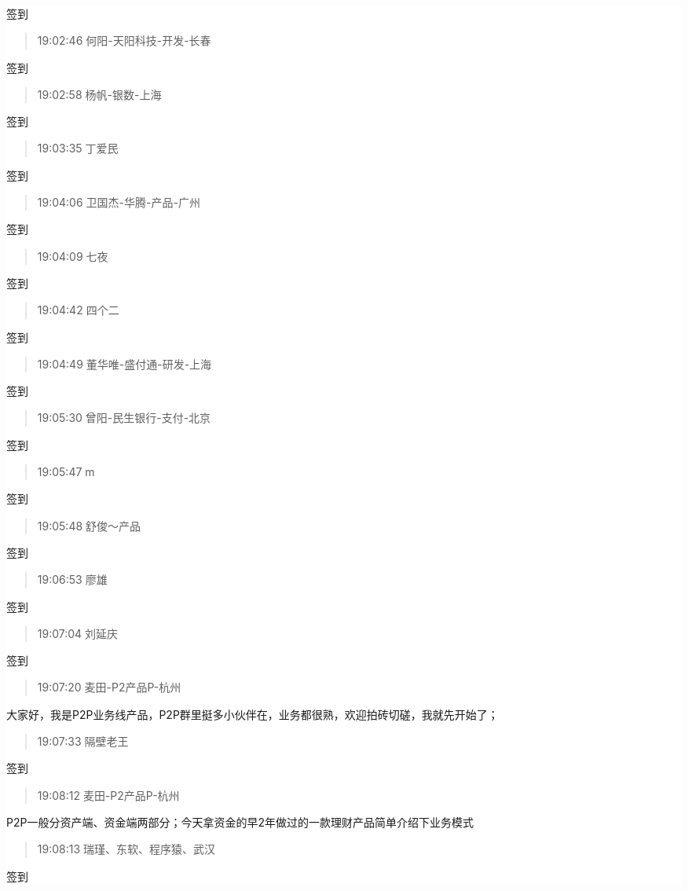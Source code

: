 签到  
   
> 19:02:46  何阳-天阳科技-开发-长春  
   
签到  
   
> 19:02:58  杨帆-银数-上海  
   
签到  
   
> 19:03:35  丁爱民  
   
签到  
   
> 19:04:06  卫国杰-华腾-产品-广州  
   
签到  
   
> 19:04:09  七夜  
   
签到  
   
> 19:04:42  四个二  
   
签到  
   
> 19:04:49  董华唯-盛付通-研发-上海  
   
签到  
   
> 19:05:30  曾阳-民生银行-支付-北京  
   
签到  
   
> 19:05:47  m  
   
签到  
   
> 19:05:48  舒俊～产品  
   
签到  
   
> 19:06:53  廖雄  
   
签到  
   
> 19:07:04  刘延庆  
   
签到  
   
> 19:07:20  麦田-P2产品P-杭州  
   
大家好，我是P2P业务线产品，P2P群里挺多小伙伴在，业务都很熟，欢迎拍砖切磋，我就先开始了；  
   
> 19:07:33  隔壁老王  
   
签到  
   
> 19:08:12  麦田-P2产品P-杭州  
   
P2P一般分资产端、资金端两部分；今天拿资金的早2年做过的一款理财产品简单介绍下业务模式  
   
> 19:08:13  瑞瑾、东软、程序猿、武汉  
   
签到  
   